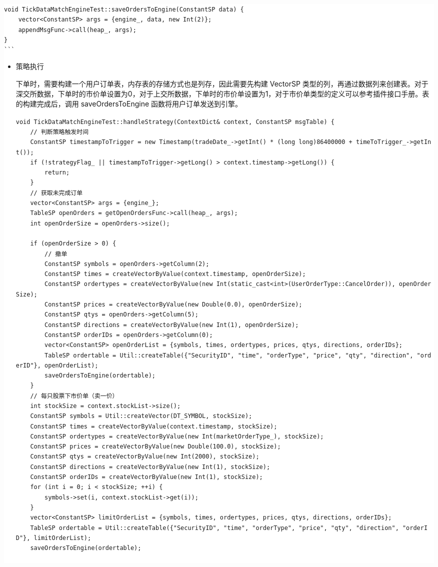     void TickDataMatchEngineTest::saveOrdersToEngine(ConstantSP data) {
        vector<ConstantSP> args = {engine_, data, new Int(2)};
        appendMsgFunc->call(heap_, args);
    }
    ```

- 策略执行

    下单时，需要构建一个用户订单表，内存表的存储方式也是列存，因此需要先构建 VectorSP 类型的列，再通过数据列来创建表。对于深交所数据，下单时的市价单设置为0，对于上交所数据，下单时的市价单设置为1，对于市价单类型的定义可以参考插件接口手册。表的构建完成后，调用 saveOrdersToEngine 函数将用户订单发送到引擎。
    
    ```
    void TickDataMatchEngineTest::handleStrategy(ContextDict& context, ConstantSP msgTable) {
        // 判断策略触发时间
        ConstantSP timestampToTrigger = new Timestamp(tradeDate_->getInt() * (long long)86400000 + timeToTrigger_->getInt());
        if (!strategyFlag_ || timestampToTrigger->getLong() > context.timestamp->getLong()) {
            return;
        }
        // 获取未完成订单
        vector<ConstantSP> args = {engine_};
        TableSP openOrders = getOpenOrdersFunc->call(heap_, args);
        int openOrderSize = openOrders->size();
        
        if (openOrderSize > 0) {
            // 撤单
            ConstantSP symbols = openOrders->getColumn(2);
            ConstantSP times = createVectorByValue(context.timestamp, openOrderSize);
            ConstantSP ordertypes = createVectorByValue(new Int(static_cast<int>(UserOrderType::CancelOrder)), openOrderSize);
            ConstantSP prices = createVectorByValue(new Double(0.0), openOrderSize);
            ConstantSP qtys = openOrders->getColumn(5);
            ConstantSP directions = createVectorByValue(new Int(1), openOrderSize);
            ConstantSP orderIDs = openOrders->getColumn(0);
            vector<ConstantSP> openOrderList = {symbols, times, ordertypes, prices, qtys, directions, orderIDs};
            TableSP ordertable = Util::createTable({"SecurityID", "time", "orderType", "price", "qty", "direction", "orderID"}, openOrderList);
            saveOrdersToEngine(ordertable);
        }
        // 每只股票下市价单（卖一价）
        int stockSize = context.stockList->size();
        ConstantSP symbols = Util::createVector(DT_SYMBOL, stockSize);
        ConstantSP times = createVectorByValue(context.timestamp, stockSize);
        ConstantSP ordertypes = createVectorByValue(new Int(marketOrderType_), stockSize);
        ConstantSP prices = createVectorByValue(new Double(100.0), stockSize);
        ConstantSP qtys = createVectorByValue(new Int(2000), stockSize);
        ConstantSP directions = createVectorByValue(new Int(1), stockSize);
        ConstantSP orderIDs = createVectorByValue(new Int(1), stockSize);
        for (int i = 0; i < stockSize; ++i) {
            symbols->set(i, context.stockList->get(i));
        }
        vector<ConstantSP> limitOrderList = {symbols, times, ordertypes, prices, qtys, directions, orderIDs};
        TableSP ordertable = Util::createTable({"SecurityID", "time", "orderType", "price", "qty", "direction", "orderID"}, limitOrderList);
        saveOrdersToEngine(ordertable);
    